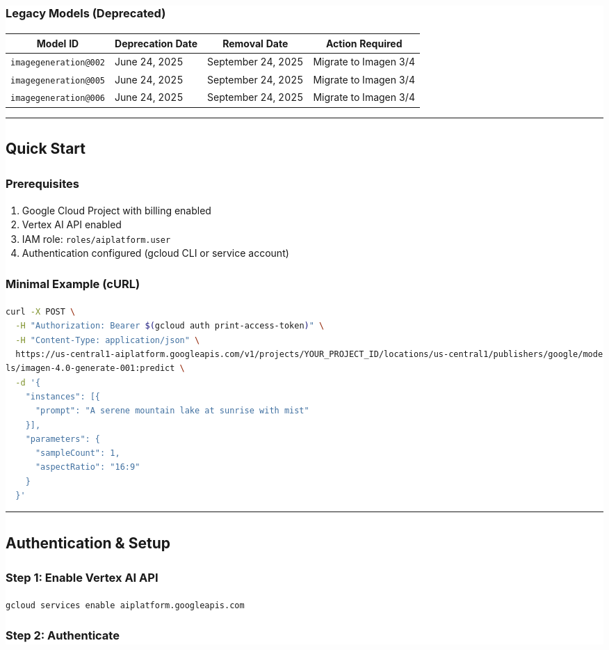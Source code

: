 ### Legacy Models (Deprecated)

| Model ID              | Deprecation Date | Removal Date       | Action Required       |
| --------------------- | ---------------- | ------------------ | --------------------- |
| `imagegeneration@002` | June 24, 2025    | September 24, 2025 | Migrate to Imagen 3/4 |
| `imagegeneration@005` | June 24, 2025    | September 24, 2025 | Migrate to Imagen 3/4 |
| `imagegeneration@006` | June 24, 2025    | September 24, 2025 | Migrate to Imagen 3/4 |

---

## Quick Start

### Prerequisites

1. Google Cloud Project with billing enabled
2. Vertex AI API enabled
3. IAM role: `roles/aiplatform.user`
4. Authentication configured (gcloud CLI or service account)

### Minimal Example (cURL)

```bash
curl -X POST \
  -H "Authorization: Bearer $(gcloud auth print-access-token)" \
  -H "Content-Type: application/json" \
  https://us-central1-aiplatform.googleapis.com/v1/projects/YOUR_PROJECT_ID/locations/us-central1/publishers/google/models/imagen-4.0-generate-001:predict \
  -d '{
    "instances": [{
      "prompt": "A serene mountain lake at sunrise with mist"
    }],
    "parameters": {
      "sampleCount": 1,
      "aspectRatio": "16:9"
    }
  }'
```

---

## Authentication & Setup

### Step 1: Enable Vertex AI API

```bash
gcloud services enable aiplatform.googleapis.com
```

### Step 2: Authenticate
